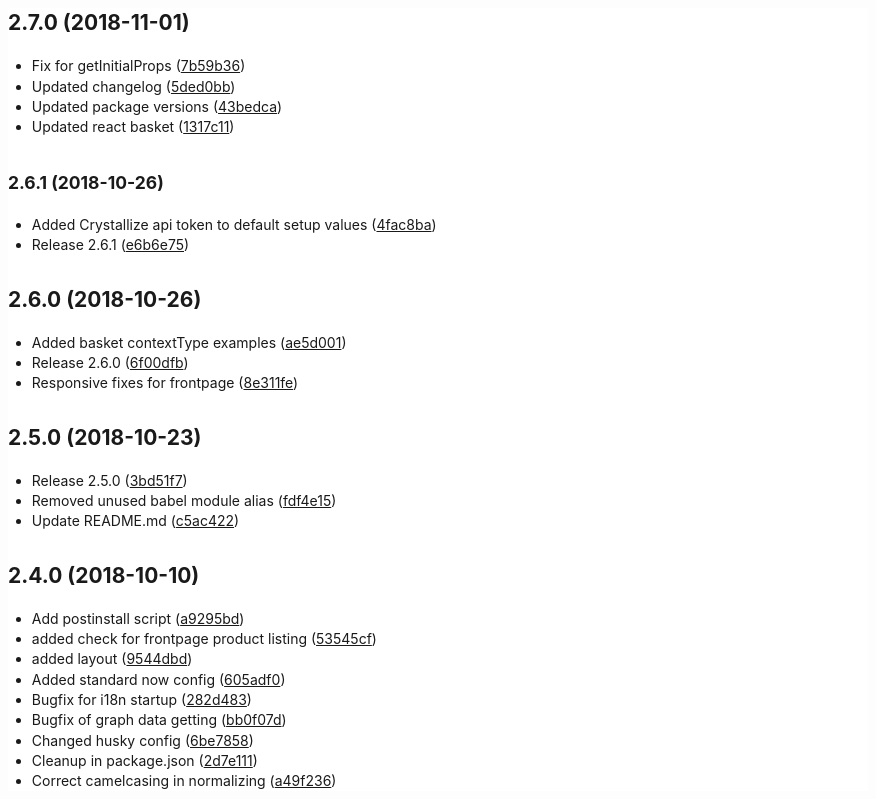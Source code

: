 

## 2.7.0 (2018-11-01)

* Fix for getInitialProps ([7b59b36](https://github.com/CrystallizeAPI/crystallize-frontend-boilerplate/commit/7b59b36))
* Updated changelog ([5ded0bb](https://github.com/CrystallizeAPI/crystallize-frontend-boilerplate/commit/5ded0bb))
* Updated package versions ([43bedca](https://github.com/CrystallizeAPI/crystallize-frontend-boilerplate/commit/43bedca))
* Updated react basket ([1317c11](https://github.com/CrystallizeAPI/crystallize-frontend-boilerplate/commit/1317c11))



## <small>2.6.1 (2018-10-26)</small>

* Added Crystallize api token to default setup values ([4fac8ba](https://github.com/CrystallizeAPI/crystallize-frontend-boilerplate/commit/4fac8ba))
* Release 2.6.1 ([e6b6e75](https://github.com/CrystallizeAPI/crystallize-frontend-boilerplate/commit/e6b6e75))



## 2.6.0 (2018-10-26)

* Added basket contextType examples ([ae5d001](https://github.com/CrystallizeAPI/crystallize-frontend-boilerplate/commit/ae5d001))
* Release 2.6.0 ([6f00dfb](https://github.com/CrystallizeAPI/crystallize-frontend-boilerplate/commit/6f00dfb))
* Responsive fixes for frontpage ([8e311fe](https://github.com/CrystallizeAPI/crystallize-frontend-boilerplate/commit/8e311fe))



## 2.5.0 (2018-10-23)

* Release 2.5.0 ([3bd51f7](https://github.com/CrystallizeAPI/crystallize-frontend-boilerplate/commit/3bd51f7))
* Removed unused babel module alias ([fdf4e15](https://github.com/CrystallizeAPI/crystallize-frontend-boilerplate/commit/fdf4e15))
* Update README.md ([c5ac422](https://github.com/CrystallizeAPI/crystallize-frontend-boilerplate/commit/c5ac422))



## 2.4.0 (2018-10-10)

* Add postinstall script ([a9295bd](https://github.com/CrystallizeAPI/crystallize-frontend-boilerplate/commit/a9295bd))
* added check for frontpage product listing ([53545cf](https://github.com/CrystallizeAPI/crystallize-frontend-boilerplate/commit/53545cf))
* added layout ([9544dbd](https://github.com/CrystallizeAPI/crystallize-frontend-boilerplate/commit/9544dbd))
* Added standard now config ([605adf0](https://github.com/CrystallizeAPI/crystallize-frontend-boilerplate/commit/605adf0))
* Bugfix for i18n startup ([282d483](https://github.com/CrystallizeAPI/crystallize-frontend-boilerplate/commit/282d483))
* Bugfix of graph data getting ([bb0f07d](https://github.com/CrystallizeAPI/crystallize-frontend-boilerplate/commit/bb0f07d))
* Changed husky config ([6be7858](https://github.com/CrystallizeAPI/crystallize-frontend-boilerplate/commit/6be7858))
* Cleanup in package.json ([2d7e111](https://github.com/CrystallizeAPI/crystallize-frontend-boilerplate/commit/2d7e111))
* Correct camelcasing in normalizing ([a49f236](https://github.com/CrystallizeAPI/crystallize-frontend-boilerplate/commit/a49f236))